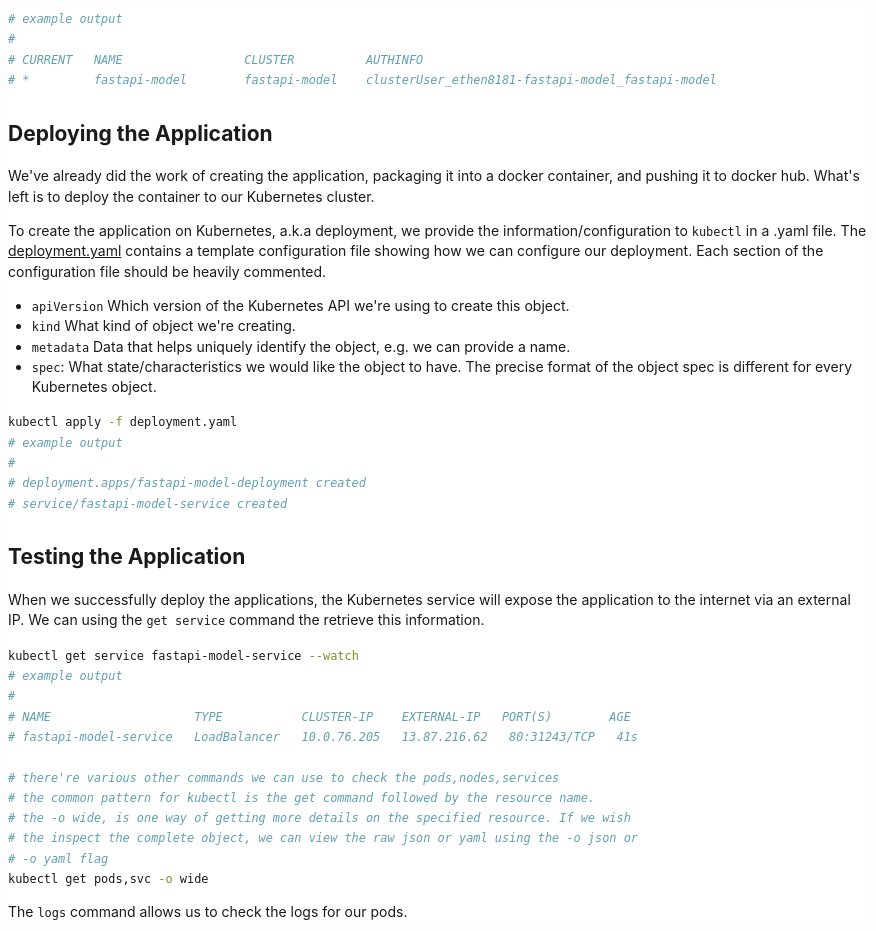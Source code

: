 ```bash
# example output
# 
# CURRENT   NAME                 CLUSTER          AUTHINFO                                
# *         fastapi-model        fastapi-model    clusterUser_ethen8181-fastapi-model_fastapi-model
```

## Deploying the Application

We've already did the work of creating the application, packaging it into a docker container, and pushing it to docker hub. What's left is to deploy the container to our Kubernetes cluster.

To create the application on Kubernetes, a.k.a deployment, we provide the information/configuration to `kubectl` in a .yaml file. The [deployment.yaml](https://github.com/ethen8181/machine-learning/blob/master/model_deployment/fastapi_kubernetes/deployment.yaml) contains a template configuration file showing how we can configure our deployment. Each section of the configuration file should be heavily commented.

- `apiVersion` Which version of the Kubernetes API we're using to create this object.
- `kind` What kind of object we're creating.
- `metadata` Data that helps uniquely identify the object, e.g. we can provide a name.
- `spec`: What state/characteristics we would like the object to have. The precise format of the object spec is different for every Kubernetes object.

```bash
kubectl apply -f deployment.yaml
# example output
#
# deployment.apps/fastapi-model-deployment created
# service/fastapi-model-service created
```

## Testing the Application

When we successfully deploy the applications, the Kubernetes service will expose the application to the internet via an external IP. We can using the `get service` command the retrieve this information.

```bash
kubectl get service fastapi-model-service --watch
# example output 
#
# NAME                    TYPE           CLUSTER-IP    EXTERNAL-IP   PORT(S)        AGE
# fastapi-model-service   LoadBalancer   10.0.76.205   13.87.216.62   80:31243/TCP   41s

# there're various other commands we can use to check the pods,nodes,services
# the common pattern for kubectl is the get command followed by the resource name.
# the -o wide, is one way of getting more details on the specified resource. If we wish
# the inspect the complete object, we can view the raw json or yaml using the -o json or
# -o yaml flag
kubectl get pods,svc -o wide
```

The `logs` command allows us to check the logs for our pods.
